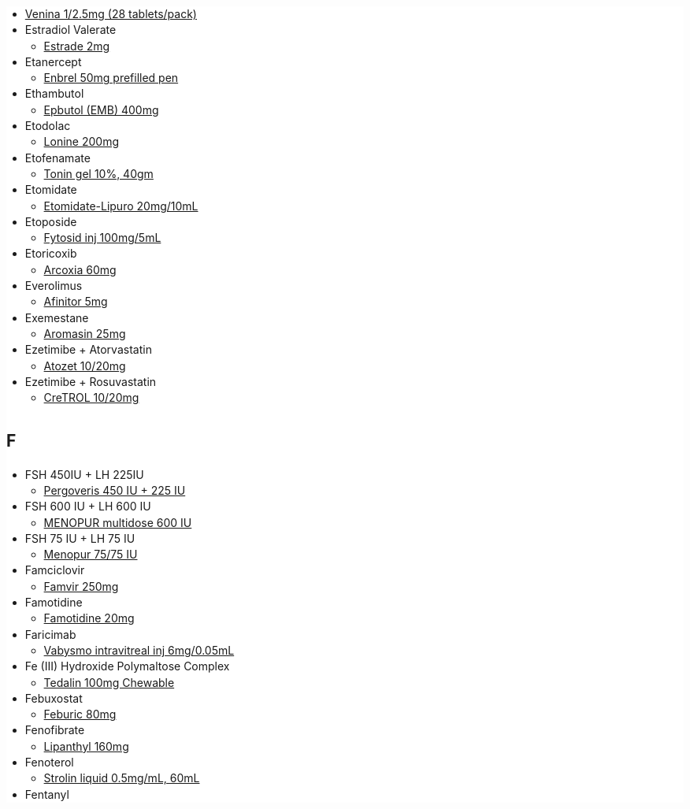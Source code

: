   * [Venina 1/2.5mg (28 tablets/pack)](https://shin13.gitbook.io/formulary/toc/hr-00-00/hr-03-00/hr-03-04/estradiol_and_medroxyprogesterone)
* Estradiol Valerate
  * [Estrade 2mg](https://shin13.gitbook.io/formulary/toc/hr-00-00/hr-03-00/hr-03-02/estradiol_valerate)
* Etanercept
  * [Enbrel 50mg prefilled pen](https://shin13.gitbook.io/formulary/toc/im-00-00/im-04-00/etanercept)
* Ethambutol
  * [Epbutol (EMB) 400mg](https://shin13.gitbook.io/formulary/toc/ai-00-00/ai-01-00/ai-01-12/ethambutol)
* Etodolac
  * [Lonine 200mg](https://shin13.gitbook.io/formulary/toc/cn-00-00/cn-01-00/cn-01-02/etodolac)
* Etofenamate
  * [Tonin gel 10%, 40gm](https://shin13.gitbook.io/formulary/toc/cn-00-00/cn-01-00/cn-01-02/etofenamate)
* Etomidate
  * [Etomidate-Lipuro 20mg/10mL](https://shin13.gitbook.io/formulary/toc/cn-00-00/cn-04-00/cn-04-01/etomidate)
* Etoposide
  * [Fytosid inj 100mg/5mL](https://shin13.gitbook.io/formulary/toc/on-00-00/on-07-00/on-07-02/etoposide)
* Etoricoxib
  * [Arcoxia 60mg](https://shin13.gitbook.io/formulary/toc/cn-00-00/cn-01-00/cn-01-03/etoricoxib)
* Everolimus
  * [Afinitor 5mg](https://shin13.gitbook.io/formulary/toc/on-00-00/on-08-00/on-08-07/everolimus)
* Exemestane
  * [Aromasin 25mg](https://shin13.gitbook.io/formulary/toc/on-00-00/on-05-00/on-05-05/exemestane)
* Ezetimibe + Atorvastatin
  * [Atozet 10/20mg](https://shin13.gitbook.io/formulary/toc/cv-00-00/cv-12-00/ezetimibe_and_atorvastatin)
* Ezetimibe + Rosuvastatin
  * [CreTROL 10/20mg](https://shin13.gitbook.io/formulary/toc/cv-00-00/cv-12-00/ezetimibe_and_rosuvastatin)
## F
* FSH 450IU + LH 225IU
  * [Pergoveris 450 IU + 225 IU](https://shin13.gitbook.io/formulary/toc/hr-00-00/hr-02-00/fsh_450iu_and_lh_225iu)
* FSH 600 IU + LH 600 IU
  * [MENOPUR multidose 600 IU](https://shin13.gitbook.io/formulary/toc/hr-00-00/hr-02-00/fsh_600_iu_and_lh_600_iu)
* FSH 75 IU + LH 75 IU
  * [Menopur 75/75 IU](https://shin13.gitbook.io/formulary/toc/hr-00-00/hr-02-00/fsh_75_iu_and_lh_75_iu)
* Famciclovir
  * [Famvir 250mg](https://shin13.gitbook.io/formulary/toc/ai-00-00/ai-03-00/ai-03-02/famciclovir)
* Famotidine
  * [Famotidine 20mg](https://shin13.gitbook.io/formulary/toc/gi-00-00/gi-01-00/gi-01-03/famotidine)
* Faricimab
  * [Vabysmo intravitreal inj 6mg/0.05mL](https://shin13.gitbook.io/formulary/toc/op-00-00/op-08-00/faricimab)
* Fe (III) Hydroxide Polymaltose Complex
  * [Tedalin 100mg Chewable](https://shin13.gitbook.io/formulary/toc/nu-00-00/nu-01-00/fe_(iii)_hydroxide_polymaltose_complex)
* Febuxostat
  * [Feburic 80mg](https://shin13.gitbook.io/formulary/toc/cn-00-00/cn-01-00/cn-01-04/febuxostat)
* Fenofibrate
  * [Lipanthyl 160mg](https://shin13.gitbook.io/formulary/toc/cv-00-00/cv-12-00/fenofibrate)
* Fenoterol
  * [Strolin liquid 0.5mg/mL, 60mL](https://shin13.gitbook.io/formulary/toc/re-00-00/re-01-00/fenoterol)
* Fentanyl
